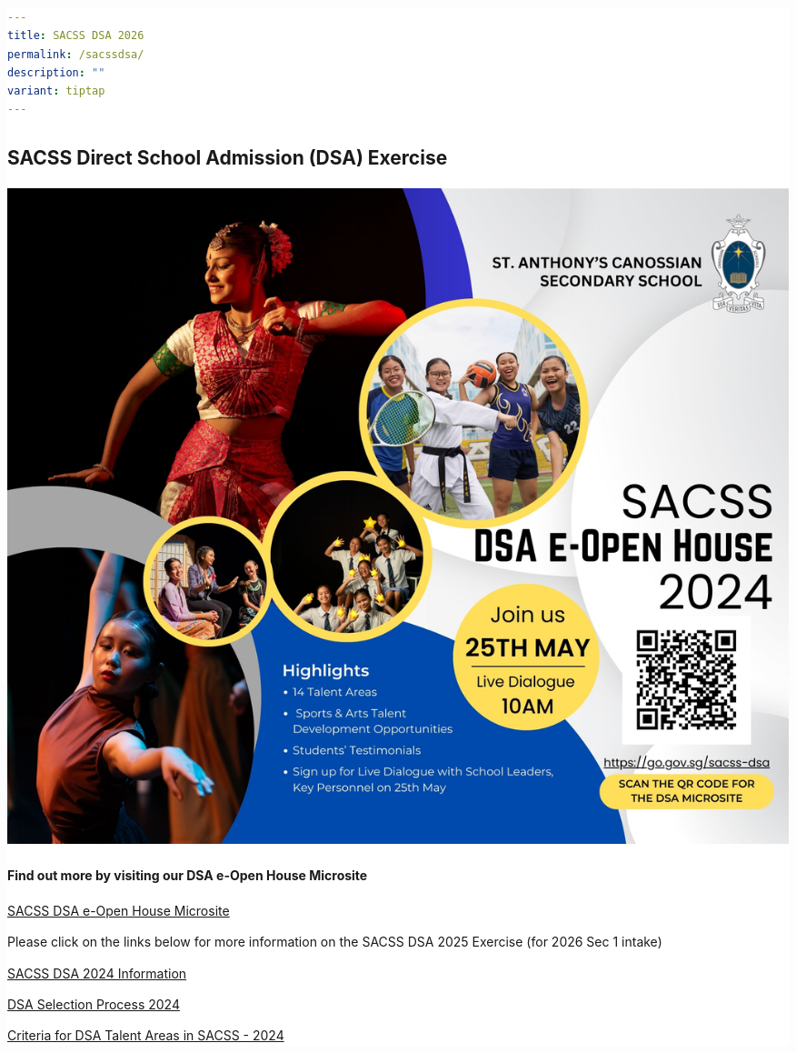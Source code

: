 ```yaml
---
title: SACSS DSA 2026
permalink: /sacssdsa/
description: ""
variant: tiptap
---
```

<h2>SACSS Direct School Admission (DSA) Exercise</h2>
<p></p>
<div class="isomer-image-wrapper">
<img style="width: 100%" height="auto" width="100%" alt="" src="/images/DSA_eopen_house_2024.jpg">
</div>
<h4><strong>Find out more by visiting our DSA e-Open House Microsite</strong></h4>
<p><a href="https://go.gov.sg/sacss-dsa" rel="noopener noreferrer nofollow" target="_blank">SACSS DSA e-Open House Microsite</a>
</p>
<p>Please click on the links below for more information on the SACSS DSA
2025 Exercise (for 2026 Sec 1 intake)</p>
<p><a href="/files/SACSS_DSA_Sec_2024.pdf" rel="noopener noreferrer nofollow" target="_blank">SACSS DSA 2024 Information</a>
</p>
<p><a href="/files/DSA_Selection_Process_2024.pdf" rel="noopener noreferrer nofollow" target="_blank">DSA Selection Process 2024</a>
</p>
<p><a href="/files/Criteria_for_DSA_Talent_Areas_in_SACSS_2024.pdf" rel="noopener noreferrer nofollow" target="_blank">Criteria for DSA Talent Areas in SACSS - 2024</a>